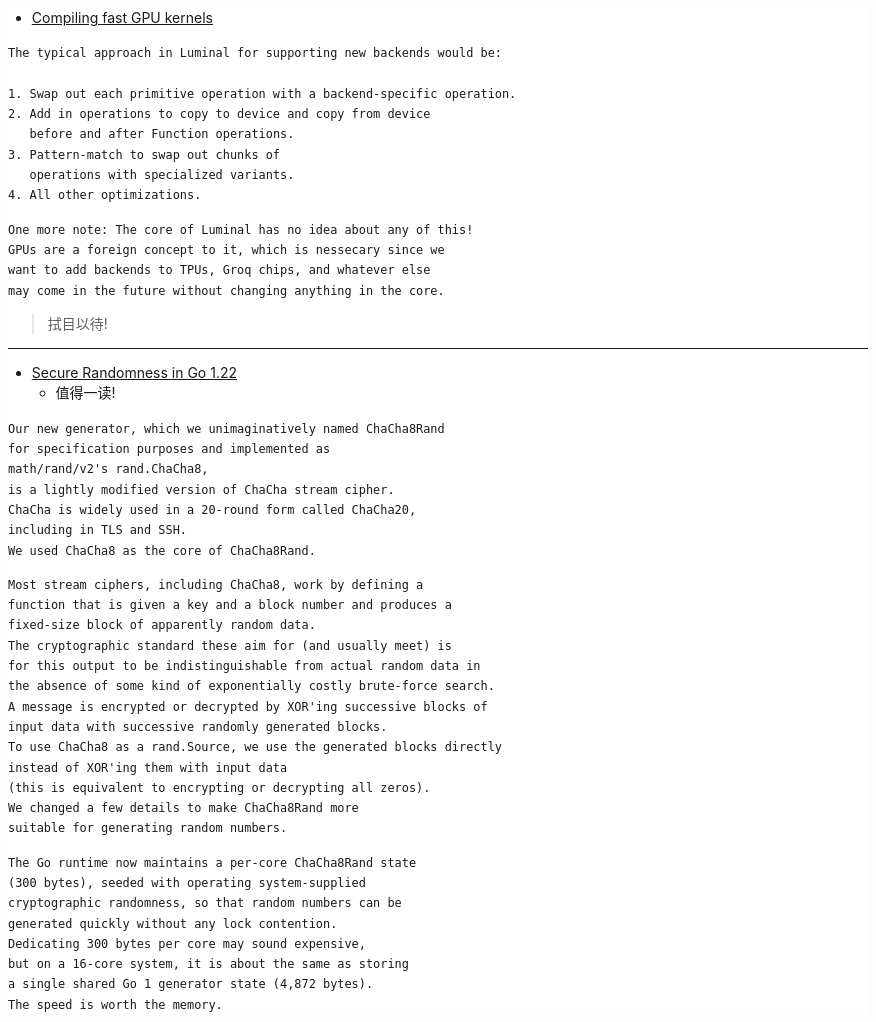 
- [Compiling fast GPU kernels](https://luminalai.com/blog/gpu)

```
The typical approach in Luminal for supporting new backends would be:

1. Swap out each primitive operation with a backend-specific operation.
2. Add in operations to copy to device and copy from device
   before and after Function operations.
3. Pattern-match to swap out chunks of
   operations with specialized variants.
4. All other optimizations.
```

```
One more note: The core of Luminal has no idea about any of this!
GPUs are a foreign concept to it, which is nessecary since we
want to add backends to TPUs, Groq chips, and whatever else
may come in the future without changing anything in the core.
```

> 拭目以待!

---

- [Secure Randomness in Go 1.22](https://go.dev/blog/chacha8rand)
  - 值得一读!

```
Our new generator, which we unimaginatively named ChaCha8Rand
for specification purposes and implemented as
math/rand/v2's rand.ChaCha8,
is a lightly modified version of ChaCha stream cipher.
ChaCha is widely used in a 20-round form called ChaCha20,
including in TLS and SSH.
We used ChaCha8 as the core of ChaCha8Rand.
```

```
Most stream ciphers, including ChaCha8, work by defining a
function that is given a key and a block number and produces a
fixed-size block of apparently random data.
The cryptographic standard these aim for (and usually meet) is
for this output to be indistinguishable from actual random data in
the absence of some kind of exponentially costly brute-force search.
A message is encrypted or decrypted by XOR'ing successive blocks of
input data with successive randomly generated blocks.
To use ChaCha8 as a rand.Source, we use the generated blocks directly
instead of XOR'ing them with input data
(this is equivalent to encrypting or decrypting all zeros).
We changed a few details to make ChaCha8Rand more
suitable for generating random numbers.
```

```
The Go runtime now maintains a per-core ChaCha8Rand state
(300 bytes), seeded with operating system-supplied
cryptographic randomness, so that random numbers can be
generated quickly without any lock contention.
Dedicating 300 bytes per core may sound expensive,
but on a 16-core system, it is about the same as storing
a single shared Go 1 generator state (4,872 bytes).
The speed is worth the memory.
```
